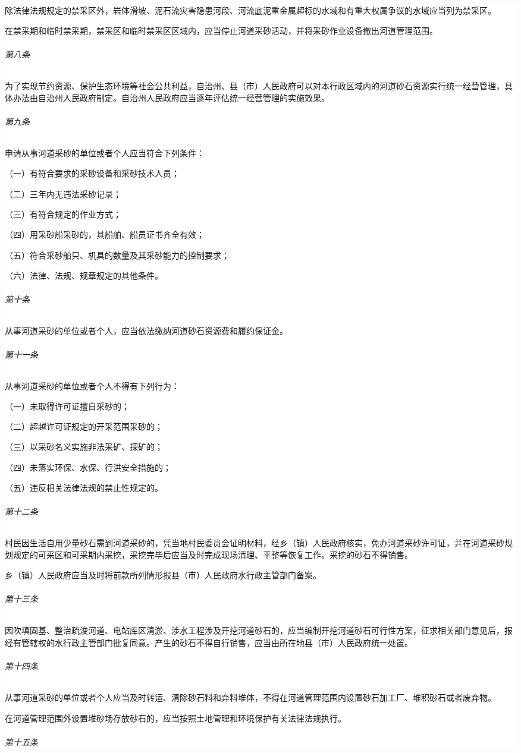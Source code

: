 除法律法规规定的禁采区外，岩体滑坡、泥石流灾害隐患河段、河流底泥重金属超标的水域和有重大权属争议的水域应当列为禁采区。

在禁采期和临时禁采期，禁采区和临时禁采区区域内，应当停止河道采砂活动，并将采砂作业设备撤出河道管理范围。

###### 第八条

为了实现节约资源、保护生态环境等社会公共利益，自治州、县（市）人民政府可以对本行政区域内的河道砂石资源实行统一经营管理，具体办法由自治州人民政府制定。自治州人民政府应当逐年评估统一经营管理的实施效果。

###### 第九条

申请从事河道采砂的单位或者个人应当符合下列条件：

（一）有符合要求的采砂设备和采砂技术人员；

（二）三年内无违法采砂记录；

（三）有符合规定的作业方式；

（四）用采砂船采砂的，其船舶、船员证书齐全有效；

（五）符合采砂船只、机具的数量及其采砂能力的控制要求；

（六）法律、法规、规章规定的其他条件。

###### 第十条

从事河道采砂的单位或者个人，应当依法缴纳河道砂石资源费和履约保证金。

###### 第十一条

从事河道采砂的单位或者个人不得有下列行为：

（一）未取得许可证擅自采砂的；

（二）超越许可证规定的开采范围采砂的；

（三）以采砂名义实施非法采矿、探矿的；

（四）未落实环保、水保、行洪安全措施的；

（五）违反相关法律法规的禁止性规定的。

###### 第十二条

村民因生活自用少量砂石需到河道采砂的，凭当地村民委员会证明材料，经乡（镇）人民政府核实，免办河道采砂许可证，并在河道采砂规划规定的可采区和可采期内采挖，采挖完毕后应当及时完成现场清理、平整等恢复工作。采挖的砂石不得销售。

乡（镇）人民政府应当及时将前款所列情形报县（市）人民政府水行政主管部门备案。

###### 第十三条

因吹填固基、整治疏浚河道、电站库区清淤、涉水工程涉及开挖河道砂石的，应当编制开挖河道砂石可行性方案，征求相关部门意见后，报经有管辖权的水行政主管部门批复同意。产生的砂石不得自行销售，应当由所在地县（市）人民政府统一处置。

###### 第十四条

从事河道采砂的单位或者个人应当及时转运、清除砂石料和弃料堆体，不得在河道管理范围内设置砂石加工厂、堆积砂石或者废弃物。

在河道管理范围外设置堆砂场存放砂石的，应当按照土地管理和环境保护有关法律法规执行。

###### 第十五条
